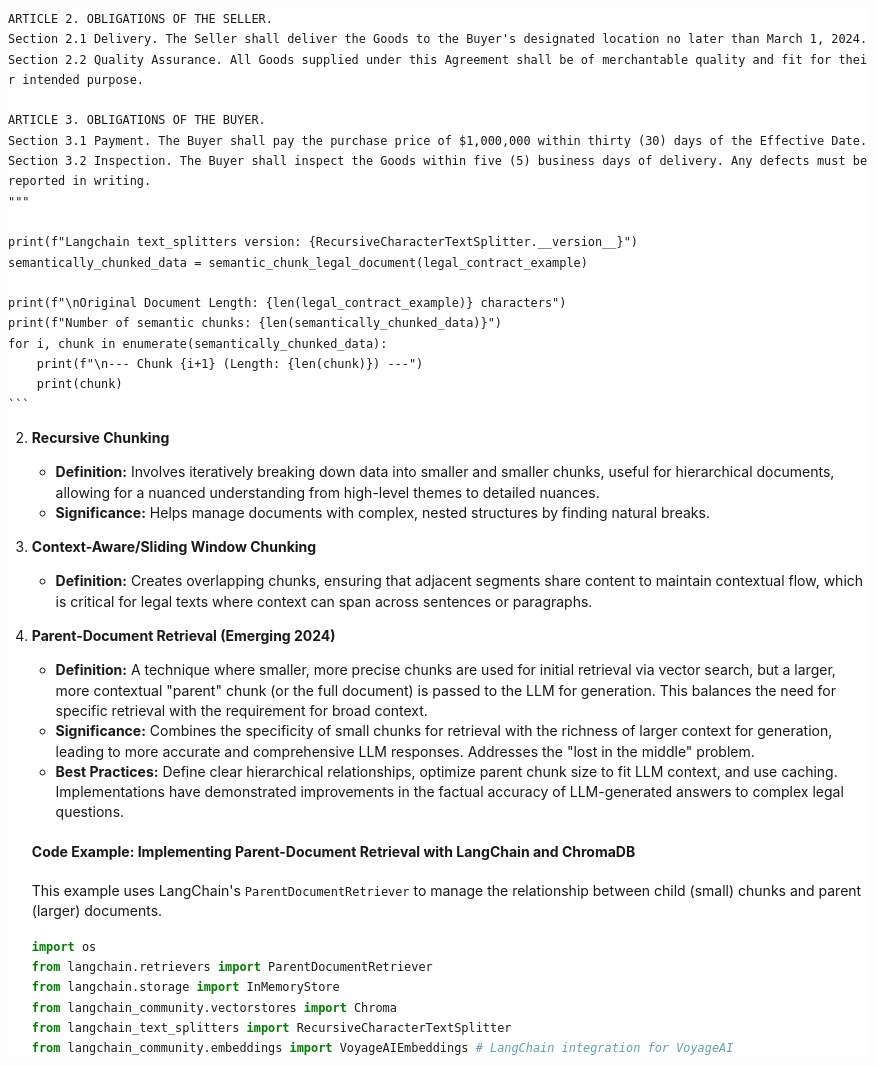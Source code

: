     ARTICLE 2. OBLIGATIONS OF THE SELLER.
    Section 2.1 Delivery. The Seller shall deliver the Goods to the Buyer's designated location no later than March 1, 2024.
    Section 2.2 Quality Assurance. All Goods supplied under this Agreement shall be of merchantable quality and fit for their intended purpose.

    ARTICLE 3. OBLIGATIONS OF THE BUYER.
    Section 3.1 Payment. The Buyer shall pay the purchase price of $1,000,000 within thirty (30) days of the Effective Date.
    Section 3.2 Inspection. The Buyer shall inspect the Goods within five (5) business days of delivery. Any defects must be reported in writing.
    """

    print(f"Langchain text_splitters version: {RecursiveCharacterTextSplitter.__version__}")
    semantically_chunked_data = semantic_chunk_legal_document(legal_contract_example)

    print(f"\nOriginal Document Length: {len(legal_contract_example)} characters")
    print(f"Number of semantic chunks: {len(semantically_chunked_data)}")
    for i, chunk in enumerate(semantically_chunked_data):
        print(f"\n--- Chunk {i+1} (Length: {len(chunk)}) ---")
        print(chunk)
    ```

2.  **Recursive Chunking**
    *   **Definition:** Involves iteratively breaking down data into smaller and smaller chunks, useful for hierarchical documents, allowing for a nuanced understanding from high-level themes to detailed nuances.
    *   **Significance:** Helps manage documents with complex, nested structures by finding natural breaks.

3.  **Context-Aware/Sliding Window Chunking**
    *   **Definition:** Creates overlapping chunks, ensuring that adjacent segments share content to maintain contextual flow, which is critical for legal texts where context can span across sentences or paragraphs.

4.  **Parent-Document Retrieval (Emerging 2024)**
    *   **Definition:** A technique where smaller, more precise chunks are used for initial retrieval via vector search, but a larger, more contextual "parent" chunk (or the full document) is passed to the LLM for generation. This balances the need for specific retrieval with the requirement for broad context.
    *   **Significance:** Combines the specificity of small chunks for retrieval with the richness of larger context for generation, leading to more accurate and comprehensive LLM responses. Addresses the "lost in the middle" problem.
    *   **Best Practices:** Define clear hierarchical relationships, optimize parent chunk size to fit LLM context, and use caching. Implementations have demonstrated improvements in the factual accuracy of LLM-generated answers to complex legal questions.

    #### Code Example: Implementing Parent-Document Retrieval with LangChain and ChromaDB

    This example uses LangChain's `ParentDocumentRetriever` to manage the relationship between child (small) chunks and parent (larger) documents.

    ```python
    import os
    from langchain.retrievers import ParentDocumentRetriever
    from langchain.storage import InMemoryStore
    from langchain_community.vectorstores import Chroma
    from langchain_text_splitters import RecursiveCharacterTextSplitter
    from langchain_community.embeddings import VoyageAIEmbeddings # LangChain integration for VoyageAI
